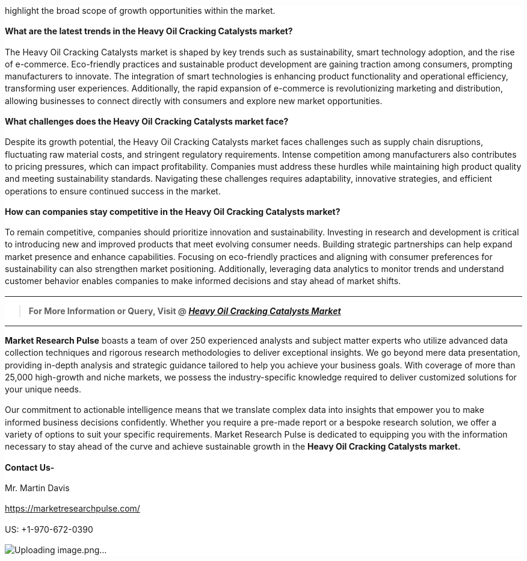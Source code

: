 highlight the broad scope of growth opportunities within the market.</p><p><strong>What are the latest trends in the Heavy Oil Cracking Catalysts market?</strong></p><p>The Heavy Oil Cracking Catalysts market is shaped by key trends such as sustainability, smart technology adoption, and the rise of e-commerce. Eco-friendly practices and sustainable product development are gaining traction among consumers, prompting manufacturers to innovate. The integration of smart technologies is enhancing product functionality and operational efficiency, transforming user experiences. Additionally, the rapid expansion of e-commerce is revolutionizing marketing and distribution, allowing businesses to connect directly with consumers and explore new market opportunities.</p><p><strong>What challenges does the Heavy Oil Cracking Catalysts market face?</strong></p><p>Despite its growth potential, the Heavy Oil Cracking Catalysts market faces challenges such as supply chain disruptions, fluctuating raw material costs, and stringent regulatory requirements. Intense competition among manufacturers also contributes to pricing pressures, which can impact profitability. Companies must address these hurdles while maintaining high product quality and meeting sustainability standards. Navigating these challenges requires adaptability, innovative strategies, and efficient operations to ensure continued success in the market.</p><p><strong>How can companies stay competitive in the Heavy Oil Cracking Catalysts market?</strong></p><p>To remain competitive, companies should prioritize innovation and sustainability. Investing in research and development is critical to introducing new and improved products that meet evolving consumer needs. Building strategic partnerships can help expand market presence and enhance capabilities. Focusing on eco-friendly practices and aligning with consumer preferences for sustainability can also strengthen market positioning. Additionally, leveraging data analytics to monitor trends and understand customer behavior enables companies to make informed decisions and stay ahead of market shifts.</p><hr /><blockquote><p><strong>For More Information or Query, Visit @&nbsp;<em><a href="https://marketresearchpulse.com/report/139255/heavy-oil-cracking-catalysts-market?utm_source=Linkedin&utm_medium=023">Heavy Oil Cracking Catalysts Market</a></em></strong></p></blockquote><hr /><p><strong>Market Research Pulse</strong> boasts a team of over 250 experienced analysts and subject matter experts who utilize advanced data collection techniques and rigorous research methodologies to deliver exceptional insights. We go beyond mere data presentation, providing in-depth analysis and strategic guidance tailored to help you achieve your business goals. With coverage of more than 25,000 high-growth and niche markets, we possess the industry-specific knowledge required to deliver customized solutions for your unique needs.</p><p>Our commitment to actionable intelligence means that we translate complex data into insights that empower you to make informed business decisions confidently. Whether you require a pre-made report or a bespoke research solution, we offer a variety of options to suit your specific requirements. Market Research Pulse is dedicated to equipping you with the information necessary to stay ahead of the curve and achieve sustainable growth in the <strong>Heavy Oil Cracking Catalysts market.</strong></p><p><strong>Contact Us-</strong></p><p>Mr. Martin Davis</p><p>https://marketresearchpulse.com/</p><p>US: +1-970-672-0390</p>
![Uploading image.png…]()
